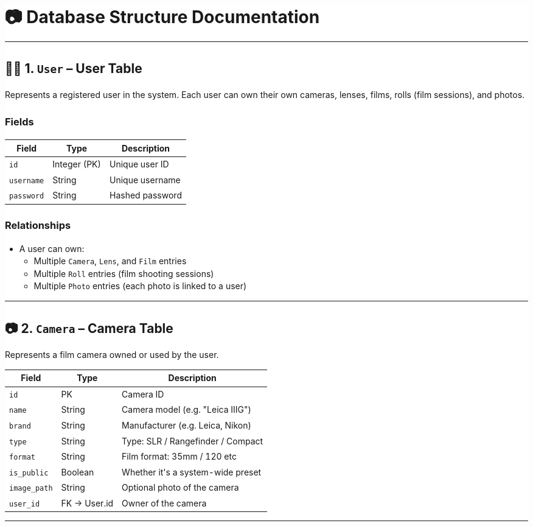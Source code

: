 

# 📷 Database Structure Documentation  


---

## 🧑‍💼 1. `User` – User Table

Represents a registered user in the system. Each user can own their own cameras, lenses, films, rolls (film sessions), and photos.

### Fields

| Field | Type | Description |
|-------|------|-------------|
| `id` | Integer (PK) | Unique user ID |
| `username` | String | Unique username |
| `password` | String | Hashed password |

### Relationships

- A user can own:
  - Multiple `Camera`, `Lens`, and `Film` entries
  - Multiple `Roll` entries (film shooting sessions)
  - Multiple `Photo` entries (each photo is linked to a user)

---

## 📷 2. `Camera` – Camera Table

Represents a film camera owned or used by the user.

| Field | Type | Description |
|-------|------|-------------|
| `id` | PK | Camera ID |
| `name` | String | Camera model (e.g. "Leica IIIG") |
| `brand` | String | Manufacturer (e.g. Leica, Nikon) |
| `type` | String | Type: SLR / Rangefinder / Compact |
| `format` | String | Film format: 35mm / 120 etc |
| `is_public` | Boolean | Whether it's a system-wide preset |
| `image_path` | String | Optional photo of the camera |
| `user_id` | FK → User.id | Owner of the camera |

---
